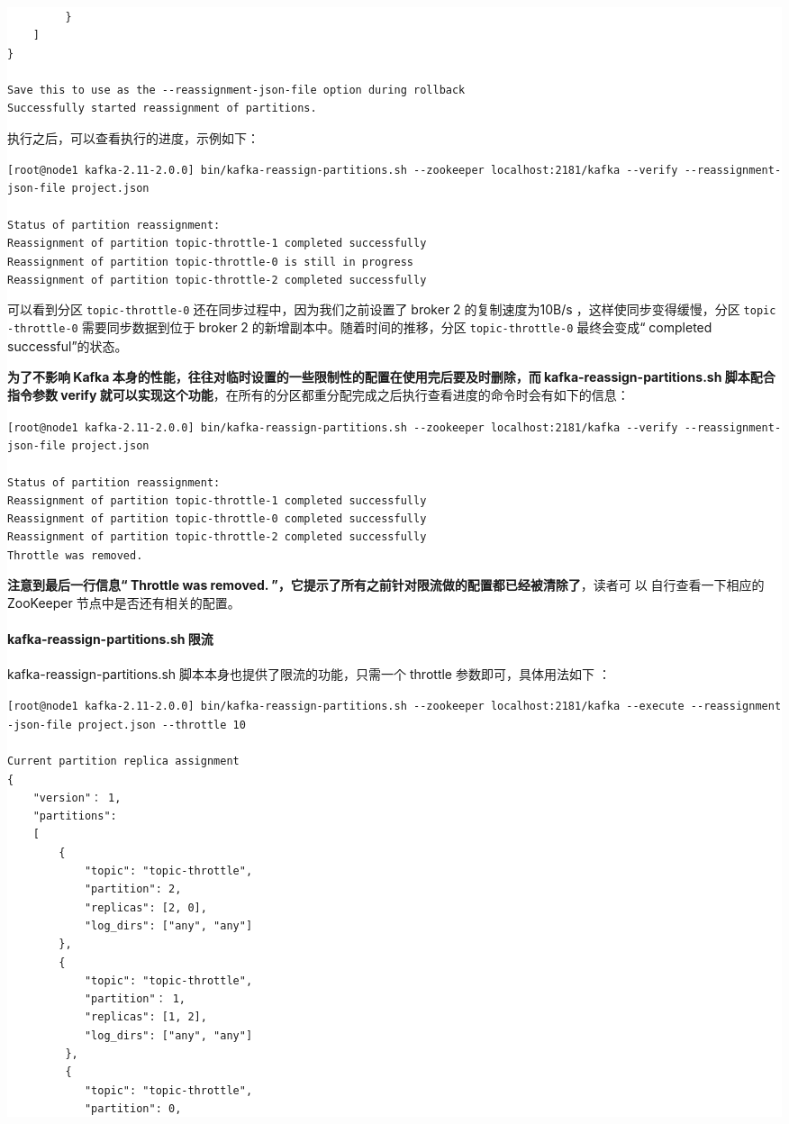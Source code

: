 ```shell
         }
    ]
}

Save this to use as the --reassignment-json-file option during rollback
Successfully started reassignment of partitions.
```

执行之后，可以查看执行的进度，示例如下： 

```shell
[root@node1 kafka-2.11-2.0.0] bin/kafka-reassign-partitions.sh --zookeeper localhost:2181/kafka --verify --reassignment-json-file project.json

Status of partition reassignment:
Reassignment of partition topic-throttle-1 completed successfully
Reassignment of partition topic-throttle-0 is still in progress
Reassignment of partition topic-throttle-2 completed successfully
```

可以看到分区 `topic-throttle-0` 还在同步过程中，因为我们之前设置了 broker 2 的复制速度为10B/s ，这样使同步变得缓慢，分区 `topic-throttle-0` 需要同步数据到位于 broker 2 的新增副本中。随着时间的推移，分区 `topic-throttle-0` 最终会变成“ completed successful”的状态。

**为了不影响 Kafka 本身的性能，往往对临时设置的一些限制性的配置在使用完后要及时删除，而 kafka-reassign-partitions.sh 脚本配合指令参数 verify 就可以实现这个功能**，在所有的分区都重分配完成之后执行查看进度的命令时会有如下的信息： 

```shell
[root@node1 kafka-2.11-2.0.0] bin/kafka-reassign-partitions.sh --zookeeper localhost:2181/kafka --verify --reassignment-json-file project.json

Status of partition reassignment:
Reassignment of partition topic-throttle-1 completed successfully
Reassignment of partition topic-throttle-0 completed successfully
Reassignment of partition topic-throttle-2 completed successfully
Throttle was removed.
```

**注意到最后一行信息“ Throttle was removed. ”，它提示了所有之前针对限流做的配置都已经被清除了**，读者可 以 自行查看一下相应的 ZooKeeper 节点中是否还有相关的配置。 

#### kafka-reassign-partitions.sh 限流

kafka-reassign-partitions.sh 脚本本身也提供了限流的功能，只需一个 throttle 参数即可，具体用法如下 ： 

```shell
[root@node1 kafka-2.11-2.0.0] bin/kafka-reassign-partitions.sh --zookeeper localhost:2181/kafka --execute --reassignment-json-file project.json --throttle 10

Current partition replica assignment
{
	"version"： 1,
	"partitions": 
	[
		{ 
			"topic": "topic-throttle",
			"partition": 2,
			"replicas": [2, 0],
			"log_dirs": ["any", "any"]
        }, 
        { 
            "topic": "topic-throttle",
            "partition"： 1,
            "replicas": [1, 2],
            "log_dirs": ["any", "any"]
         },
         { 
         	"topic": "topic-throttle",
         	"partition": 0,
```
